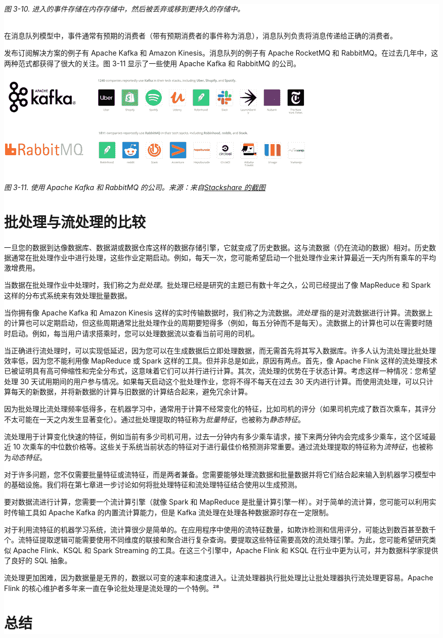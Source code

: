 ###### 图 3-10\. 进入的事件存储在内存存储中，然后被丢弃或移到更持久的存储中。

在消息队列模型中，事件通常有预期的消费者（带有预期消费者的事件称为消息），消息队列负责将消息传递给正确的消费者。

发布订阅解决方案的例子有 Apache Kafka 和 Amazon Kinesis。消息队列的例子有 Apache RocketMQ 和 RabbitMQ。在过去几年中，这两种范式都获得了很大的关注。图 3-11 显示了一些使用 Apache Kafka 和 RabbitMQ 的公司。

![](img/dmls_0311.png)

###### 图 3-11. 使用 Apache Kafka 和 RabbitMQ 的公司。来源：来自[Stackshare 的截图](https://oreil.ly/OqAgL)

# 批处理与流处理的比较

一旦您的数据到达像数据库、数据湖或数据仓库这样的数据存储引擎，它就变成了历史数据。这与流数据（仍在流动的数据）相对。历史数据通常在批处理作业中进行处理，这些作业定期启动。例如，每天一次，您可能希望启动一个批处理作业来计算最近一天内所有乘车的平均激增费用。

当数据在批处理作业中处理时，我们称之为*批处理*。批处理已经是研究的主题已有数十年之久，公司已经提出了像 MapReduce 和 Spark 这样的分布式系统来有效处理批量数据。

当你拥有像 Apache Kafka 和 Amazon Kinesis 这样的实时传输数据时，我们称之为流数据。*流处理* 指的是对流数据进行计算。流数据上的计算也可以定期启动，但这些周期通常比批处理作业的周期要短得多（例如，每五分钟而不是每天）。流数据上的计算也可以在需要时随时启动。例如，每当用户请求搭乘时，您可以处理数据流以查看当前可用的司机。

当正确进行流处理时，可以实现低延迟，因为您可以在生成数据后立即处理数据，而无需首先将其写入数据库。许多人认为流处理比批处理效率低，因为您不能利用像 MapReduce 或 Spark 这样的工具。但并非总是如此，原因有两点。首先，像 Apache Flink 这样的流处理技术已被证明具有高可伸缩性和完全分布式，这意味着它们可以并行进行计算。其次，流处理的优势在于状态计算。考虑这样一种情况：您希望处理 30 天试用期间的用户参与情况。如果每天启动这个批处理作业，您将不得不每天在过去 30 天内进行计算。而使用流处理，可以只计算每天的新数据，并将新数据的计算与旧数据的计算结合起来，避免冗余计算。

因为批处理比流处理频率低得多，在机器学习中，通常用于计算不经常变化的特征，比如司机的评分（如果司机完成了数百次乘车，其评分不太可能在一天之内发生显著变化）。通过批处理提取的特征称为*批量特征*，也被称为*静态特征*。

流处理用于计算变化快速的特征，例如当前有多少司机可用，过去一分钟内有多少乘车请求，接下来两分钟内会完成多少乘车，这个区域最近 10 次乘车的中位数价格等。这些关于系统当前状态的特征对于进行最佳价格预测非常重要。通过流处理提取的特征称为*流特征*，也被称为*动态特征*。

对于许多问题，您不仅需要批量特征或流特征，而是两者兼备。您需要能够处理流数据和批量数据并将它们结合起来输入到机器学习模型中的基础设施。我们将在第七章进一步讨论如何将批处理特征和流处理特征结合使用以生成预测。

要对数据流进行计算，您需要一个流计算引擎（就像 Spark 和 MapReduce 是批量计算引擎一样）。对于简单的流计算，您可能可以利用实时传输工具如 Apache Kafka 的内置流计算能力，但是 Kafka 流处理在处理各种数据源时存在一定限制。

对于利用流特征的机器学习系统，流计算很少是简单的。在应用程序中使用的流特征数量，如欺诈检测和信用评分，可能达到数百甚至数千个。流特征提取逻辑可能需要使用不同维度的联接和聚合进行复杂查询。要提取这些特征需要高效的流处理引擎。为此，您可能希望研究类似 Apache Flink、KSQL 和 Spark Streaming 的工具。在这三个引擎中，Apache Flink 和 KSQL 在行业中更为认可，并为数据科学家提供了良好的 SQL 抽象。

流处理更加困难，因为数据量是无界的，数据以可变的速率和速度进入。让流处理器执行批处理比让批处理器执行流处理更容易。Apache Flink 的核心维护者多年来一直在争论批处理是流处理的一个特例。²⁸

# 总结
